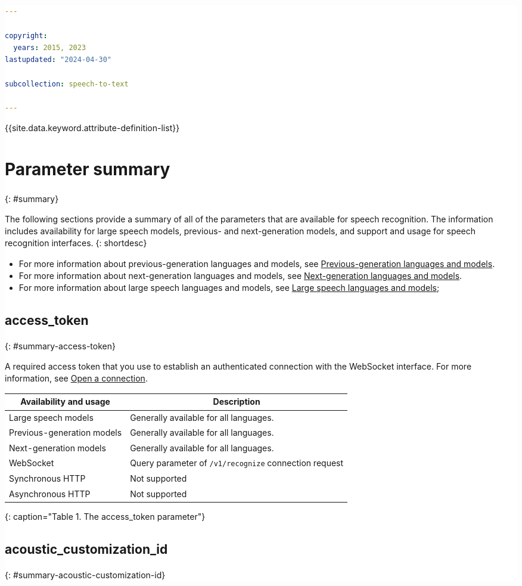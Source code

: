 ```yaml
---

copyright:
  years: 2015, 2023
lastupdated: "2024-04-30"

subcollection: speech-to-text

---
```


{{site.data.keyword.attribute-definition-list}}

# Parameter summary
{: #summary}

The following sections provide a summary of all of the parameters that are available for speech recognition. The information includes availability for large speech models, previous- and next-generation models, and support and usage for speech recognition interfaces.
{: shortdesc}

-   For more information about previous-generation languages and models, see [Previous-generation languages and models](/docs/speech-to-text?topic=speech-to-text-models).
-   For more information about next-generation languages and models, see [Next-generation languages and models](/docs/speech-to-text?topic=speech-to-text-models-ng).
-   For more information about large speech languages and models, see [Large speech languages and models](/docs/speech-to-text?topic=speech-to-text-models-large-speech-languages);

## access_token
{: #summary-access-token}

A required access token that you use to establish an authenticated connection with the WebSocket interface. For more information, see [Open a connection](/docs/speech-to-text?topic=speech-to-text-websockets#ws-open).

| Availability and usage | Description |
|------------------------|-------------|
| Large speech models        | Generally available for all languages. |
| Previous-generation models | Generally available for all languages. |
| Next-generation models     | Generally available for all languages. |
| WebSocket              | Query parameter of `/v1/recognize` connection request |
| Synchronous HTTP       | Not supported |
| Asynchronous HTTP      | Not supported |
{: caption="Table 1. The access_token parameter"}

## acoustic_customization_id
{: #summary-acoustic-customization-id}
